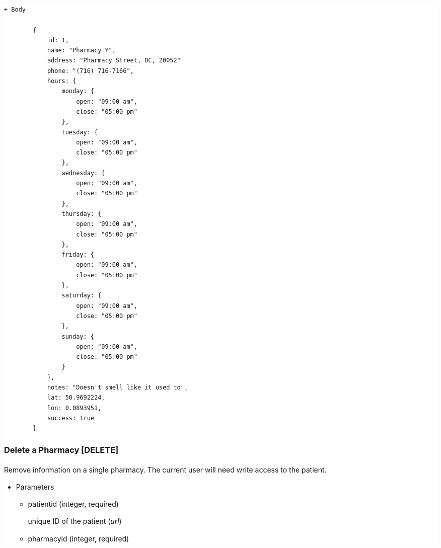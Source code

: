     + Body

            {
                id: 1,
                name: "Pharmacy Y",
                address: "Pharmacy Street, DC, 20052"
                phone: "(716) 716-7166",
                hours: {
                    monday: {
                        open: "09:00 am",
                        close: "05:00 pm"
                    },
                    tuesday: {
                        open: "09:00 am",
                        close: "05:00 pm"
                    },
                    wednesday: {
                        open: "09:00 am",
                        close: "05:00 pm"
                    },
                    thursday: {
                        open: "09:00 am",
                        close: "05:00 pm"
                    },
                    friday: {
                        open: "09:00 am",
                        close: "05:00 pm"
                    },
                    saturday: {
                        open: "09:00 am",
                        close: "05:00 pm"
                    },
                    sunday: {
                        open: "09:00 am",
                        close: "05:00 pm"
                    }
                },
                notes: "Doesn't smell like it used to",
                lat: 50.9692224,
                lon: 0.0893951,
                success: true
            }

### Delete a Pharmacy [DELETE]
Remove information on a single pharmacy. The current user will need write access to
the patient.

+ Parameters
    + patientid (integer, required)

        unique ID of the patient  (*url*)
    + pharmacyid (integer, required)
